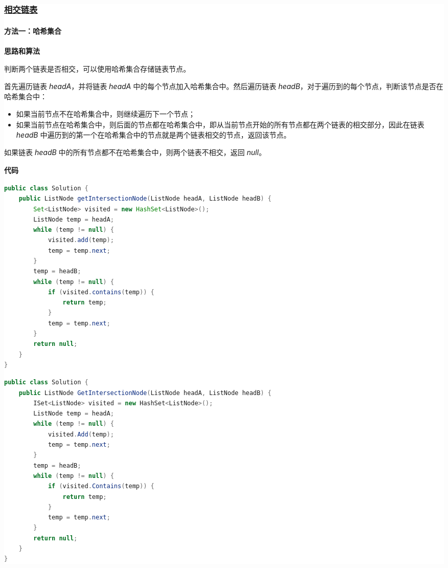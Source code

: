 ### [相交链表](https://leetcode.cn/problems/intersection-of-two-linked-lists/solutions/811625/xiang-jiao-lian-biao-by-leetcode-solutio-a8jn/)

#### 方法一：哈希集合

**思路和算法**

判断两个链表是否相交，可以使用哈希集合存储链表节点。

首先遍历链表 $headA$，并将链表 $headA$ 中的每个节点加入哈希集合中。然后遍历链表 $headB$，对于遍历到的每个节点，判断该节点是否在哈希集合中：

- 如果当前节点不在哈希集合中，则继续遍历下一个节点；
- 如果当前节点在哈希集合中，则后面的节点都在哈希集合中，即从当前节点开始的所有节点都在两个链表的相交部分，因此在链表 $headB$ 中遍历到的第一个在哈希集合中的节点就是两个链表相交的节点，返回该节点。

如果链表 $headB$ 中的所有节点都不在哈希集合中，则两个链表不相交，返回 $null$。

**代码**

```java
public class Solution {
    public ListNode getIntersectionNode(ListNode headA, ListNode headB) {
        Set<ListNode> visited = new HashSet<ListNode>();
        ListNode temp = headA;
        while (temp != null) {
            visited.add(temp);
            temp = temp.next;
        }
        temp = headB;
        while (temp != null) {
            if (visited.contains(temp)) {
                return temp;
            }
            temp = temp.next;
        }
        return null;
    }
}
```

```csharp
public class Solution {
    public ListNode GetIntersectionNode(ListNode headA, ListNode headB) {
        ISet<ListNode> visited = new HashSet<ListNode>();
        ListNode temp = headA;
        while (temp != null) {
            visited.Add(temp);
            temp = temp.next;
        }
        temp = headB;
        while (temp != null) {
            if (visited.Contains(temp)) {
                return temp;
            }
            temp = temp.next;
        }
        return null;
    }
}
```
